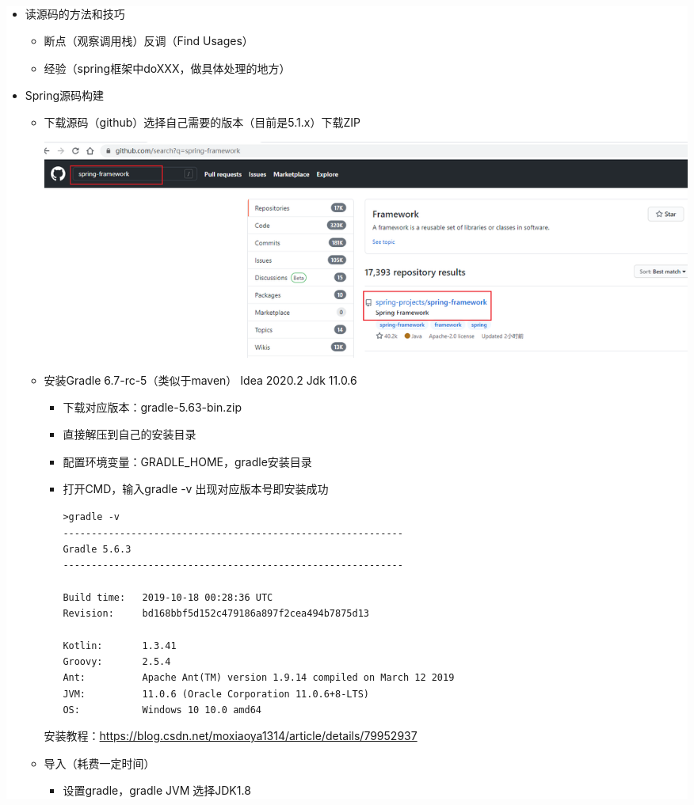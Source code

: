 - 读源码的⽅法和技巧

  - 断点（观察调⽤栈）反调（Find Usages）

  - 经验（spring框架中doXXX，做具体处理的地⽅）

- Spring源码构建

  - 下载源码（github）选择自己需要的版本（目前是5.1.x）下载ZIP

    ![](../img/spring/spring-img-22.png)

  - 安装Gradle 6.7-rc-5（类似于maven） Idea 2020.2 Jdk 11.0.6

    - 下载对应版本：gradle-5.63-bin.zip

    - 直接解压到自己的安装目录

    - 配置环境变量：GRADLE_HOME，gradle安装目录

    - 打开CMD，输入gradle -v 出现对应版本号即安装成功

      ```
      >gradle -v
      ------------------------------------------------------------
      Gradle 5.6.3
      ------------------------------------------------------------
      
      Build time:   2019-10-18 00:28:36 UTC
      Revision:     bd168bbf5d152c479186a897f2cea494b7875d13
      
      Kotlin:       1.3.41
      Groovy:       2.5.4
      Ant:          Apache Ant(TM) version 1.9.14 compiled on March 12 2019
      JVM:          11.0.6 (Oracle Corporation 11.0.6+8-LTS)
      OS:           Windows 10 10.0 amd64
      ```

    安装教程：https://blog.csdn.net/moxiaoya1314/article/details/79952937

  - 导⼊（耗费⼀定时间）

    - 设置gradle，gradle JVM 选择JDK1.8
